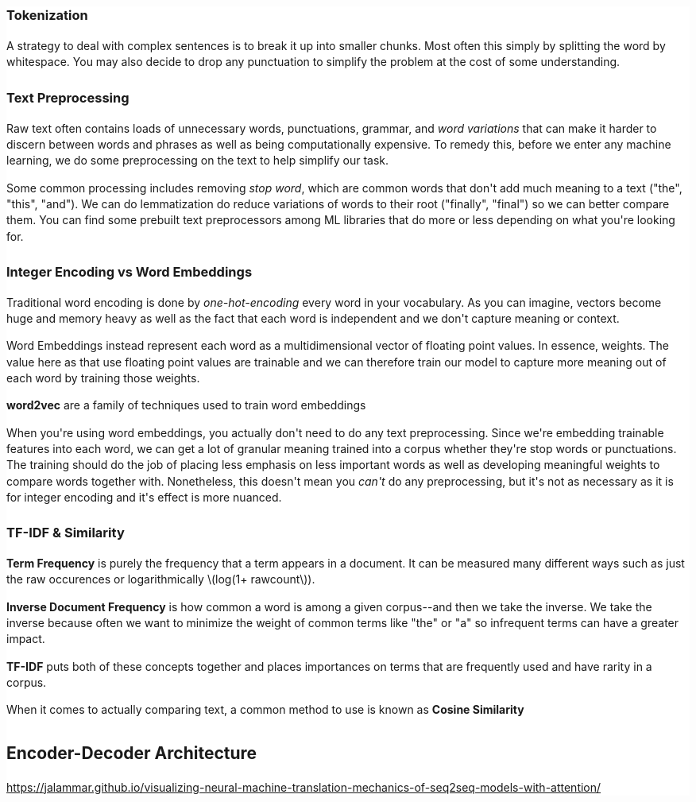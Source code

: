 ### Tokenization

A strategy to deal with complex sentences is to break it up into smaller chunks. Most often this simply by splitting the word by whitespace. You may also decide to drop any punctuation to simplify the problem at the cost of some understanding.

### Text Preprocessing

Raw text often contains loads of unnecessary words, punctuations, grammar, and *word variations* that can make it harder to discern between words and phrases as well as being computationally expensive. To remedy this, before we enter any machine learning, we do some preprocessing on the text to help simplify our task.

Some common processing includes removing *stop word*, which are common words that don't add much meaning to a text ("the", "this", "and"). We can do lemmatization do reduce variations of words to their root ("finally", "final") so we can better compare them. You can find some prebuilt text preprocessors among ML libraries that do more or less depending on what you're looking for.

### Integer Encoding vs Word Embeddings

Traditional word encoding is done by *one-hot-encoding* every word in your vocabulary. As you can imagine, vectors become huge and memory heavy as well as the fact that each word is independent and we don't capture meaning or context.

Word Embeddings instead represent each word as a multidimensional vector of floating point values. In essence, weights. The value here as that use floating point values are trainable and we can therefore train our model to capture more meaning out of each word by training those weights.

**word2vec** are a family of techniques used to train word embeddings

When you're using word embeddings, you actually don't need to do any text preprocessing. Since we're embedding trainable features into each word, we can get a lot of granular meaning trained into a corpus whether they're stop words or punctuations. The training should do the job of placing less emphasis on less important words as well as developing meaningful weights to compare words together with. Nonetheless, this doesn't mean you *can't* do any preprocessing, but it's not as necessary as it is for integer encoding and it's effect is more nuanced.

### TF-IDF & Similarity

**Term Frequency** is purely the frequency that a term appears in a document. It can be measured many different ways such as just the raw occurences or logarithmically \\(log(1+ rawcount\\)).

**Inverse Document Frequency** is how common a word is among a given corpus--and then we take the inverse. We take the inverse because often we want to minimize the weight of common terms like "the" or "a" so infrequent terms can have a greater impact.

**TF-IDF** puts both of these concepts together and places importances on terms that are frequently used and have rarity in a corpus.

When it comes to actually comparing text, a common method to use is known as **Cosine Similarity**

## Encoder-Decoder Architecture

<https://jalammar.github.io/visualizing-neural-machine-translation-mechanics-of-seq2seq-models-with-attention/>
